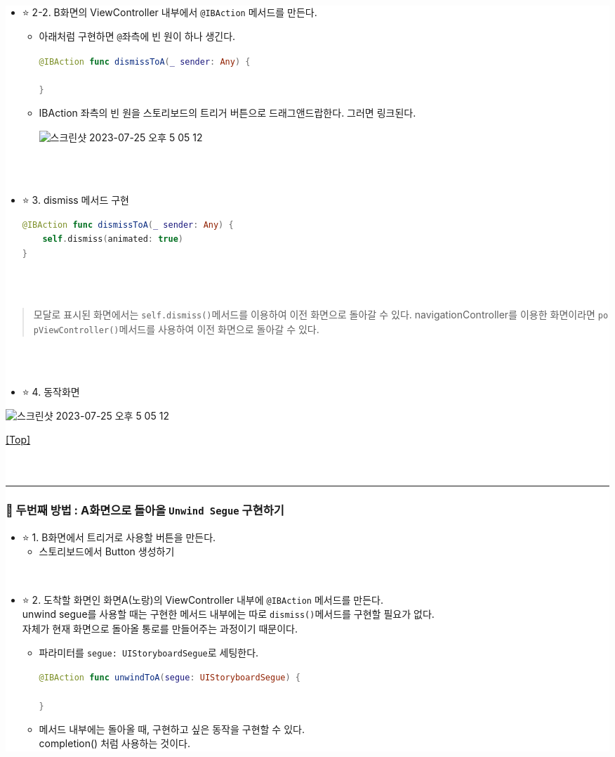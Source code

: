- ⭐️ 2-2. B화면의 ViewController 내부에서 `@IBAction` 메서드를 만든다.

    - 아래처럼 구현하면 `@`좌측에 빈 원이 하나 생긴다.
        ```swift
        @IBAction func dismissToA(_ sender: Any) {

        }
        ```

    - IBAction 좌측의 빈 원을 스토리보드의 트리거 버튼으로 드래그앤드랍한다. 그러면 링크된다.
    
        <img width="700" alt="스크린샷 2023-07-25 오후 5 05 12" src="https://github.com/isGeekCode/TIL/assets/76529148/7e75632e-c117-4808-8ab4-e355ada46570">
<br><br>
  
- ⭐️ 3. dismiss 메서드 구현
    ```swift
    @IBAction func dismissToA(_ sender: Any) {
        self.dismiss(animated: true)
    }
    ```
<br><br>
  
> 모달로 표시된 화면에서는 `self.dismiss()`메서드를 이용하여 이전 화면으로 돌아갈 수 있다.
> navigationController를 이용한 화면이라면 `popViewController()`메서드를 사용하여 이전 화면으로 돌아갈 수 있다.

<br><br>

- ⭐️ 4. 동작화면
<img width="300" alt="스크린샷 2023-07-25 오후 5 05 12" src="https://github.com/isGeekCode/TIL/assets/76529148/0dd0c1bf-f409-428c-be4c-ce251237e495">

  
[[Top]](#순서)
<br>
<br>
<br>


---
### 🍊 두번째 방법 : A화면으로 돌아올 `Unwind Segue` 구현하기

- ⭐️ 1. B화면에서 트리거로 사용할 버튼을 만든다.
    - 스토리보드에서 Button 생성하기

<br>

- ⭐️ 2. 도착할 화면인 화면A(노랑)의 ViewController 내부에 `@IBAction` 메서드를 만든다.  
    unwind segue를 사용할 때는 구현한 메서드 내부에는 따로 `dismiss()`메서드를 구현할 필요가 없다.  
    자체가 현재 화면으로 돌아올 통로를 만들어주는 과정이기 때문이다.
    
    - 파라미터를 `segue: UIStoryboardSegue`로 세팅한다.
        ```swift
        @IBAction func unwindToA(segue: UIStoryboardSegue) {
            
        }
        ```

    - 메서드 내부에는 돌아올 때, 구현하고 싶은 동작을 구현할 수 있다.  
        completion() 처럼 사용하는 것이다. 
        